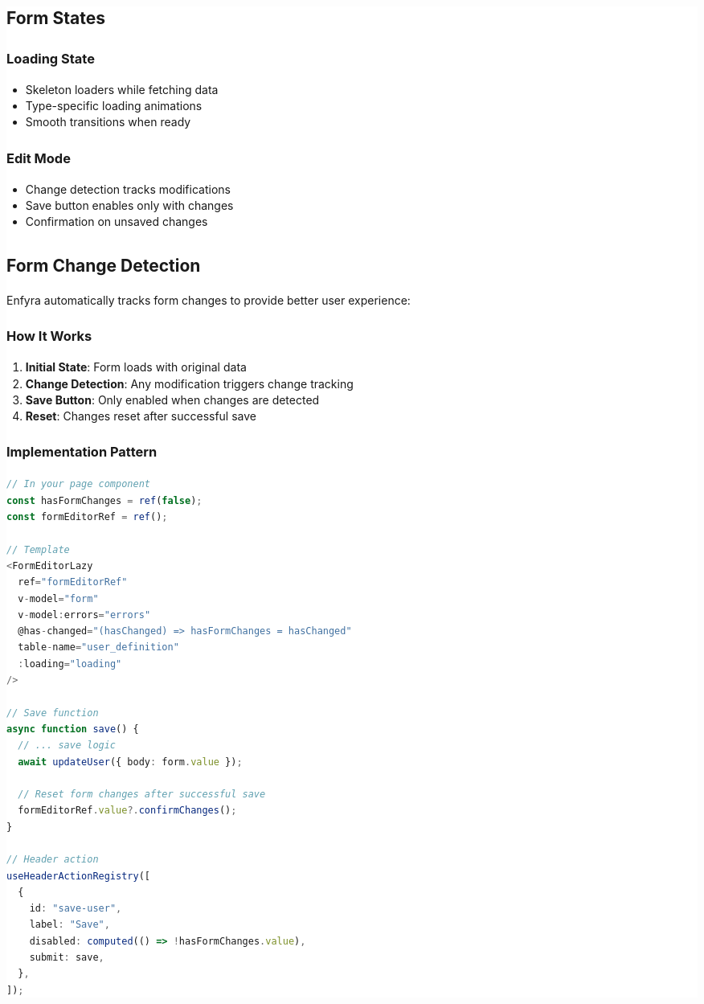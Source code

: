 ## Form States

### Loading State

- Skeleton loaders while fetching data
- Type-specific loading animations
- Smooth transitions when ready

### Edit Mode

- Change detection tracks modifications
- Save button enables only with changes
- Confirmation on unsaved changes

## Form Change Detection

Enfyra automatically tracks form changes to provide better user experience:

### How It Works

1. **Initial State**: Form loads with original data
2. **Change Detection**: Any modification triggers change tracking
3. **Save Button**: Only enabled when changes are detected
4. **Reset**: Changes reset after successful save

### Implementation Pattern

```typescript
// In your page component
const hasFormChanges = ref(false);
const formEditorRef = ref();

// Template
<FormEditorLazy
  ref="formEditorRef"
  v-model="form"
  v-model:errors="errors"
  @has-changed="(hasChanged) => hasFormChanges = hasChanged"
  table-name="user_definition"
  :loading="loading"
/>

// Save function
async function save() {
  // ... save logic
  await updateUser({ body: form.value });
  
  // Reset form changes after successful save
  formEditorRef.value?.confirmChanges();
}

// Header action
useHeaderActionRegistry([
  {
    id: "save-user",
    label: "Save",
    disabled: computed(() => !hasFormChanges.value),
    submit: save,
  },
]);
```
